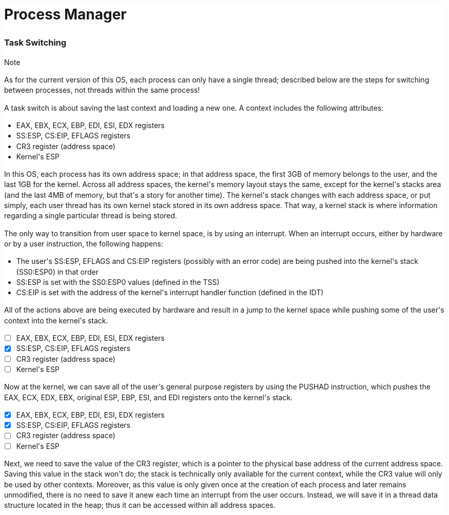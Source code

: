 # Process Manager

### Task Switching

> [!Note] 
As for the current version of this OS, each process can only have a single thread; described below are the steps for switching between processes, not threads within the same process!

A task switch is about saving the last context and loading a new one. A context includes the following attributes:

* EAX, EBX, ECX, EBP, EDI, ESI, EDX registers
* SS:ESP, CS:EIP, EFLAGS registers
* CR3 register (address space)
* Kernel's ESP

In this OS, each process has its own address space; in that address space, the first 3GB of memory belongs to the user, and the last 1GB for the kernel. Across all address spaces, the kernel's memory layout stays the same, except for the kernel's stacks area (and the last 4MB of memory, but that's a story for another time). The kernel's stack changes with each address space, or put simply, each user thread has its own kernel stack stored in its own address space. That way, a kernel stack is where information regarding a single particular thread is being stored.

The only way to transition from user space to kernel space, is by using an interrupt. When an interrupt occurs, either by hardware or by a user instruction, the following happens:


* The user's SS:ESP, EFLAGS and CS:EIP registers (possibly with an error code) are being pushed into the kernel's stack (SS0:ESP0) in that order
* SS:ESP is set with the SS0:ESP0 values (defined in the TSS)
* CS:EIP is set with the address of the kernel's interrupt handler function (defined in the IDT)

All of the actions above are being executed by hardware and result in a jump to the kernel space while pushing some of the user's context into the kernel's stack.

- [ ] EAX, EBX, ECX, EBP, EDI, ESI, EDX registers
- [X] SS:ESP, CS:EIP, EFLAGS registers
- [ ] CR3 register (address space)
- [ ] Kernel's ESP

Now at the kernel, we can save all of the user's general purpose registers by using the PUSHAD instruction, which pushes the EAX, ECX, EDX, EBX, original ESP, EBP, ESI, and EDI registers onto the kernel's stack.

- [X] EAX, EBX, ECX, EBP, EDI, ESI, EDX registers
- [X] SS:ESP, CS:EIP, EFLAGS registers
- [ ] CR3 register (address space)
- [ ] Kernel's ESP

Next, we need to save the value of the CR3 register, which is a pointer to the physical base address of the current address space. Saving this value in the stack won't do; the stack is technically only available for the current context, while the CR3 value will only be used by other contexts. Moreover, as this value is only given once at the creation of each process and later remains unmodified, there is no need to save it anew each time an interrupt from the user occurs. Instead, we will save it in a thread data structure located in the heap; thus it can be accessed within all address spaces.
